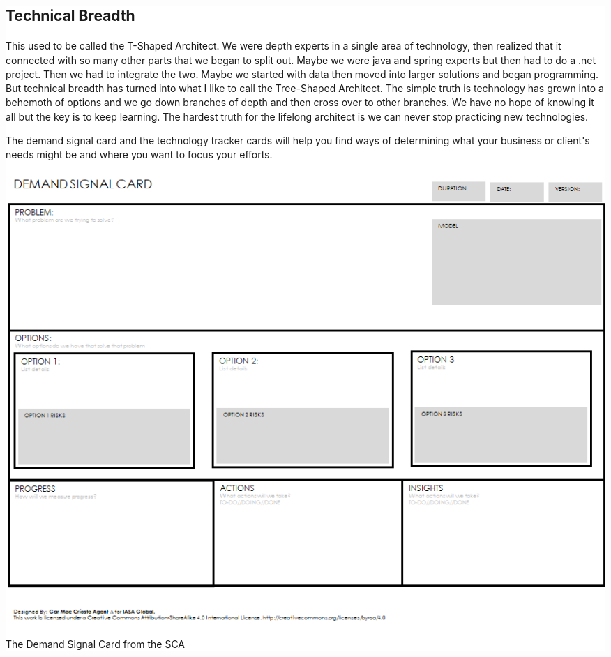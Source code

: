 ## Technical Breadth

This used to be called the T-Shaped Architect. We were depth experts in a single area of technology, then realized that it connected with so many other parts that we began to split out. Maybe we were java and spring experts but then had to do a .net project. Then we had to integrate the two. Maybe we started with data then moved into larger solutions and began programming. But technical breadth has turned into what I like to call the Tree-Shaped Architect. The simple truth is technology has grown into a behemoth of options and we go down branches of depth and then cross over to other branches. We have no hope of knowing it all but the key is to keep learning. The hardest truth for the lifelong architect is we can never stop practicing new technologies.

The demand signal card and the technology tracker cards will help you find ways of determining what your business or client's needs might be and where you want to focus your efforts.

![No alt text provided for this image](../../media/6c1d7f4403c9eff40c0a162f5dbcbf9be3c94dd7.png)

The Demand Signal Card from the SCA
